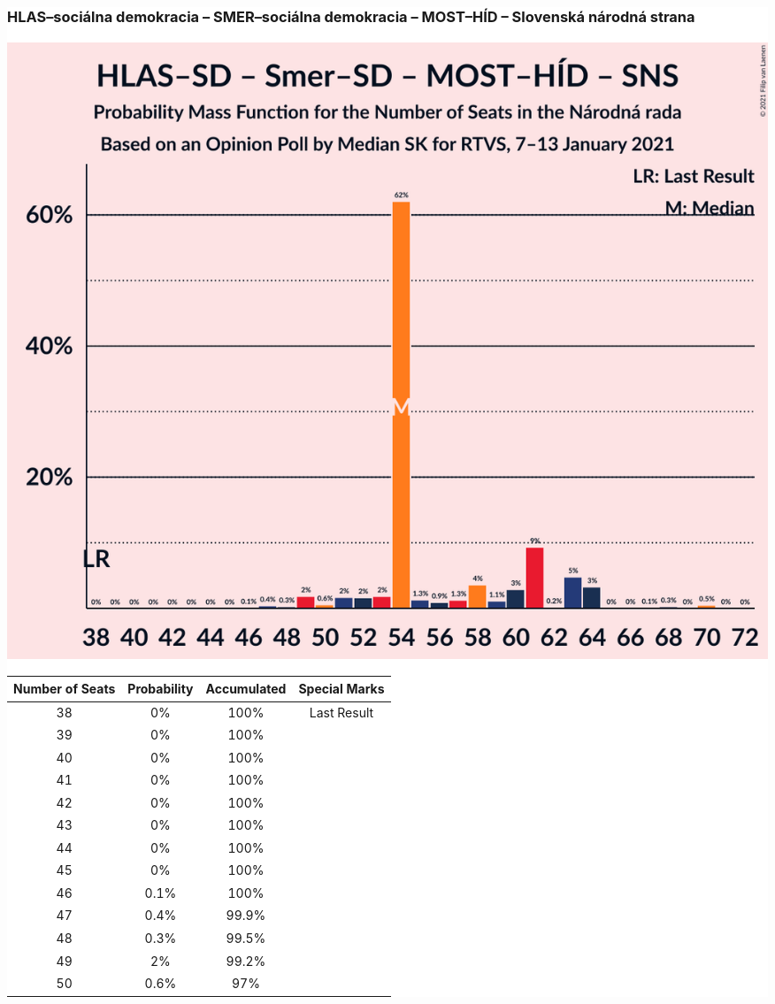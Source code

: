 ### HLAS–sociálna demokracia – SMER–sociálna demokracia – MOST–HÍD – Slovenská národná strana

![Graph with seats probability mass function not yet produced](2021-01-13-MedianSK-coalitions-seats-pmf-hlas–sd–smer–sd–most–híd–sns.png "Seats Probability Mass Function")

| Number of Seats | Probability | Accumulated | Special Marks |
|:---------------:|:-----------:|:-----------:|:-------------:|
| 38 | 0% | 100% | Last Result |
| 39 | 0% | 100% |  |
| 40 | 0% | 100% |  |
| 41 | 0% | 100% |  |
| 42 | 0% | 100% |  |
| 43 | 0% | 100% |  |
| 44 | 0% | 100% |  |
| 45 | 0% | 100% |  |
| 46 | 0.1% | 100% |  |
| 47 | 0.4% | 99.9% |  |
| 48 | 0.3% | 99.5% |  |
| 49 | 2% | 99.2% |  |
| 50 | 0.6% | 97% |  |